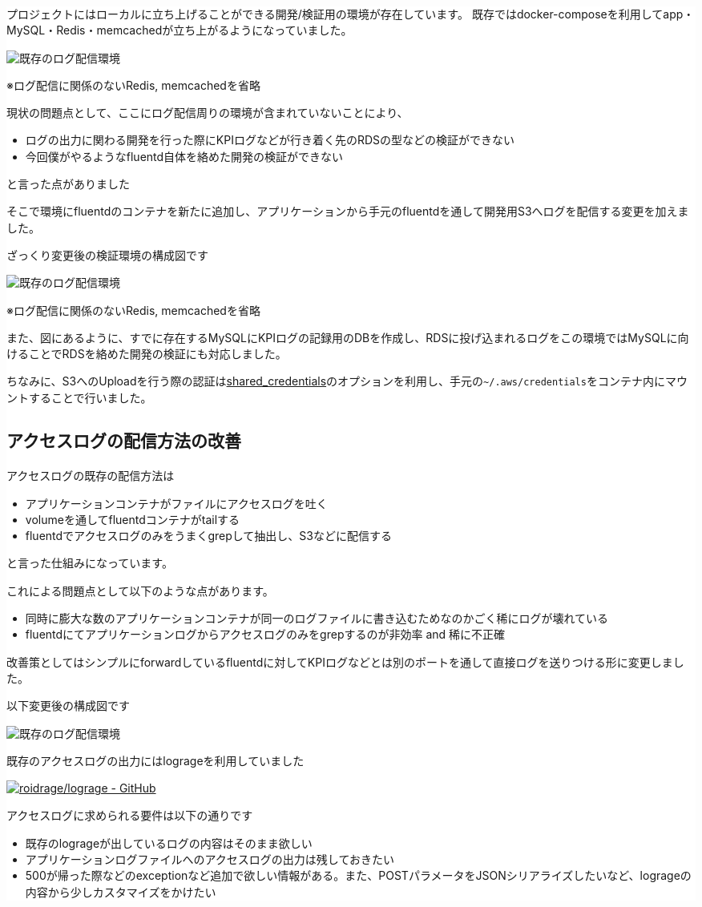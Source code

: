 プロジェクトにはローカルに立ち上げることができる開発/検証用の環境が存在しています。
既存ではdocker-composeを利用してapp・MySQL・Redis・memcachedが立ち上がるようになっていました。

![既存のログ配信環境](/images/posts/akatsuki-summer2.png)

※ログ配信に関係のないRedis, memcachedを省略

現状の問題点として、ここにログ配信周りの環境が含まれていないことにより、

- ログの出力に関わる開発を行った際にKPIログなどが行き着く先のRDSの型などの検証ができない
- 今回僕がやるようなfluentd自体を絡めた開発の検証ができない

と言った点がありました

そこで環境にfluentdのコンテナを新たに追加し、アプリケーションから手元のfluentdを通して開発用S3へログを配信する変更を加えました。

ざっくり変更後の検証環境の構成図です

![既存のログ配信環境](/images/posts/akatsuki-summer3.png)

※ログ配信に関係のないRedis, memcachedを省略

また、図にあるように、すでに存在するMySQLにKPIログの記録用のDBを作成し、RDSに投げ込まれるログをこの環境ではMySQLに向けることでRDSを絡めた開発の検証にも対応しました。

ちなみに、S3へのUploadを行う際の認証は[shared_credentials](https://github.com/fluent/fluent-plugin-s3#shared_credentials)のオプションを利用し、手元の`~/.aws/credentials`をコンテナ内にマウントすることで行いました。

## アクセスログの配信方法の改善

アクセスログの既存の配信方法は

- アプリケーションコンテナがファイルにアクセスログを吐く
- volumeを通してfluentdコンテナがtailする
- fluentdでアクセスログのみをうまくgrepして抽出し、S3などに配信する

と言った仕組みになっています。

これによる問題点として以下のような点があります。

- 同時に膨大な数のアプリケーションコンテナが同一のログファイルに書き込むためなのかごく稀にログが壊れている
- fluentdにてアプリケーションログからアクセスログのみをgrepするのが非効率 and 稀に不正確

改善策としてはシンプルにforwardしているfluentdに対してKPIログなどとは別のポートを通して直接ログを送りつける形に変更しました。

以下変更後の構成図です

![既存のログ配信環境](/images/posts/akatsuki-summer4.png)

既存のアクセスログの出力にはlogrageを利用していました

[![roidrage/lograge - GitHub](https://gh-card.dev/repos/roidrage/lograge.svg)](https://github.com/roidrage/lograge)


アクセスログに求められる要件は以下の通りです

- 既存のlogrageが出しているログの内容はそのまま欲しい
- アプリケーションログファイルへのアクセスログの出力は残しておきたい
- 500が帰った際などのexceptionなど追加で欲しい情報がある。また、POSTパラメータをJSONシリアライズしたいなど、logrageの内容から少しカスタマイズをかけたい
